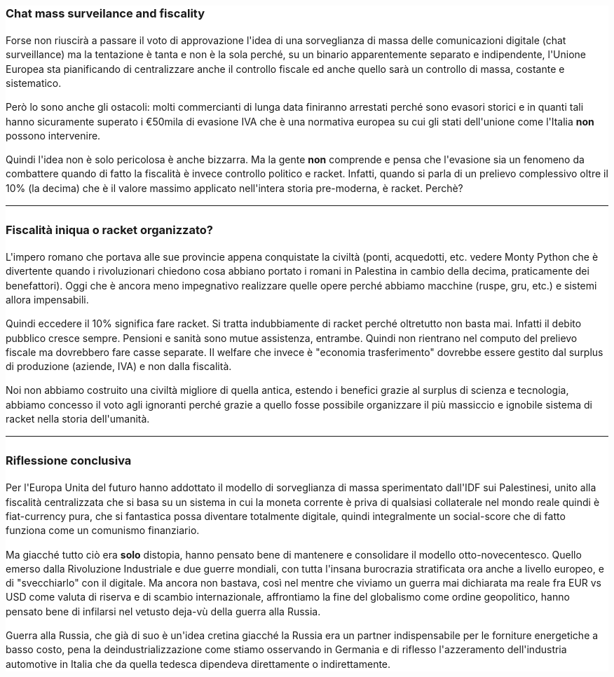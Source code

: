 
### Chat mass surveilance and fiscality

Forse non riuscirà a passare il voto di approvazione l'idea di una sorveglianza di massa delle comunicazioni digitale (chat surveillance) ma la tentazione è tanta e non è la sola perché, su un binario apparentemente separato e indipendente, l'Unione Europea sta pianificando di centralizzare anche il controllo fiscale ed anche quello sarà un controllo di massa, costante e sistematico.

Però lo sono anche gli ostacoli: molti commercianti di lunga data finiranno arrestati perché sono evasori storici e in quanti tali hanno sicuramente superato i €50mila di evasione IVA che è una normativa europea su cui gli stati dell'unione come l'Italia **non** possono intervenire.

Quindi l'idea non è solo pericolosa è anche bizzarra. Ma la gente **non** comprende e pensa che l'evasione sia un fenomeno da combattere quando di fatto la fiscalità è invece controllo politico e racket. Infatti, quando si parla di un prelievo complessivo oltre il 10% (la decima) che è il valore massimo applicato nell'intera storia pre-moderna, è racket. Perchè?

---

### Fiscalità iniqua o racket organizzato?

L'impero romano che portava alle sue provincie appena conquistate la civiltà (ponti, acquedotti, etc. vedere Monty Python che è divertente quando i rivoluzionari chiedono cosa abbiano portato i romani in Palestina in cambio della decima, praticamente dei benefattori). Oggi che è ancora meno impegnativo realizzare quelle opere perché abbiamo macchine (ruspe, gru, etc.) e sistemi allora impensabili.

Quindi eccedere il 10% significa fare racket. Si tratta indubbiamente di racket perché oltretutto non basta mai. Infatti il debito pubblico cresce sempre. Pensioni e sanità sono mutue assistenza, entrambe. Quindi non rientrano nel computo del prelievo fiscale ma dovrebbero fare casse separate. Il welfare che invece è "economia trasferimento" dovrebbe essere gestito dal surplus di produzione (aziende, IVA) e non dalla fiscalità.

Noi non abbiamo costruito una civiltà migliore di quella antica, estendo i benefici grazie al surplus di scienza e tecnologia, abbiamo concesso il voto agli ignoranti perché grazie a quello fosse possibile organizzare il più massiccio e ignobile sistema di racket nella storia dell'umanità.

---

### Riflessione conclusiva

Per l'Europa Unita del futuro hanno addottato il modello di sorveglianza di massa sperimentato dall'IDF sui Palestinesi, unito alla fiscalità centralizzata che si basa su un sistema in cui la moneta corrente è priva di qualsiasi collaterale nel mondo reale quindi è fiat-currency pura, che si fantastica possa diventare totalmente digitale, quindi integralmente un social-score che di fatto funziona come un comunismo finanziario.

Ma giacché tutto ciò era **solo** distopia, hanno pensato bene di mantenere e consolidare il modello otto-novecentesco. Quello emerso dalla Rivoluzione Industriale e due guerre mondiali, con tutta l'insana burocrazia stratificata ora anche a livello europeo, e di "svecchiarlo" con il digitale. Ma ancora non bastava, così nel mentre che viviamo un guerra mai dichiarata ma reale fra EUR vs USD come valuta di riserva e di scambio internazionale, affrontiamo la fine del globalismo come ordine geopolitico, hanno pensato bene di infilarsi nel vetusto deja-vù della guerra alla Russia.

Guerra alla Russia, che già di suo è un'idea cretina giacché la Russia era un partner indispensabile per le forniture energetiche a basso costo, pena la deindustrializzazione come stiamo osservando in Germania e di riflesso l'azzeramento dell'industria automotive in Italia che da quella tedesca dipendeva direttamente o indirettamente. 
